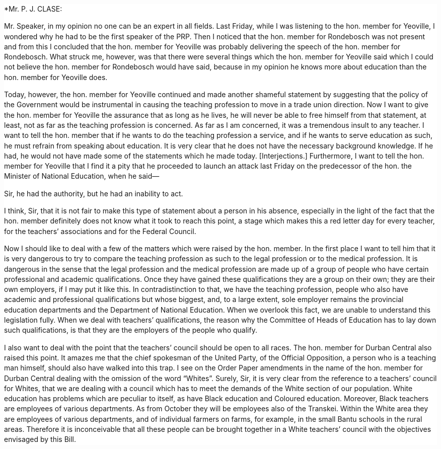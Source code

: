 </speech>

<speech by="#clase">

<from><span class="col_7367-7368" refersTo="page_1014"/>*Mr. <person refersTo="hansard_za">P. J. CLASE</person>:</from>

<p>Mr. Speaker, in my opinion no one can be an expert in all fields. Last Friday, while I was listening to the hon. member for Yeoville, I wondered why he had to be the first speaker of the PRP. Then I noticed that the hon. member for Rondebosch was not present and from this I concluded that the hon. member for Yeoville was probably delivering the speech of the hon. member for Rondebosch. What struck me, however, was that there were several things which the hon. member for Yeoville said which I could not believe the hon. member for Rondebosch would have said, because in my opinion he knows more about education than the hon. member for Yeoville does.</p>

<p>Today, however, the hon. member for Yeoville continued and made another shameful statement by suggesting that the policy of the Government would be instrumental in causing the teaching profession to move in a trade union direction. Now I want to give the hon. member for Yeoville the assurance that as long as he lives, he will never be able to free himself from that statement, at least, not as far as the teaching profession is concerned. As far as I am concerned, it was a tremendous insult to any teacher. I want to tell the hon. member that if he wants to do the teaching profession a service, and if he wants to serve education as such, he must refrain from speaking about education. It is very clear that he does not have the necessary background knowledge. If he had, he would not have made some of the statements which he made today. [Interjections.] Furthermore, I want to tell the hon. member for Yeoville that I find it a pity that he proceeded to launch an attack last Friday on the predecessor of the hon. the Minister of National Education, when he said&#x2014;</p>

<block name="quote">Sir, he had the authority, but he had an inability to act.</block>

<p>I think, Sir, that it is not fair to make this type of statement about a person in his absence, especially in the light of the fact that the hon. member definitely does not know what it took to reach this point, a stage which makes this a red letter day for every teacher, for the teachers&#x2019; associations and for the Federal Council.</p>

<p>Now I should like to deal with a few of the matters which were raised by the hon. member. In the first place I want to tell him that it is very dangerous to try to compare the teaching profession as such to the legal profession or to the medical profession. It is dangerous in the sense that the legal profession and the medical profession are made up of a group of people who have certain professional and academic qualifications. Once they have gained these qualifications they are a group on their own; they are their own employers, if I may put it like this. In contradistinction to that, we have the teaching profession, people who also have academic and professional qualifications but whose biggest, and, to a large extent, sole employer remains the provincial education departments and the Department of National Education. When we overlook this fact, we are unable to understand this legislation fully. When we deal with teachers&#x2019; qualifications, the reason why the Committee of Heads of Education has to lay down such qualifications, is that they are the employers of the people who qualify.</p>

<p>I also want to deal with the point that the teachers&#x2019; council should be open to all races. The hon. member for Durban Central also raised this point. It amazes me that the chief spokesman of the United Party, of the Official Opposition, a person who is a teaching man himself, should also have walked into this trap. I see on the Order Paper amendments in the name of the hon. member for Durban Central dealing with the omission of the word &#x201C;Whites&#x201D;. Surely, Sir, it is very clear from the reference to a teachers&#x2019; council for Whites, that we are dealing with a council which has to meet the demands of the White section of our population. White education has problems which are peculiar to itself, as have Black education and Coloured education. Moreover, Black teachers are employees of various departments. As from October they will be employees also of the Transkei. Within the White area they are employees of various departments, and of individual farmers on farms, for example, in the small Bantu schools in the rural areas. Therefore it is inconceivable that all these people can <span class="col_7369-7370" refersTo="page_1015"/>be brought together in a White teachers&#x2019; council with the objectives envisaged by this Bill.</p>
